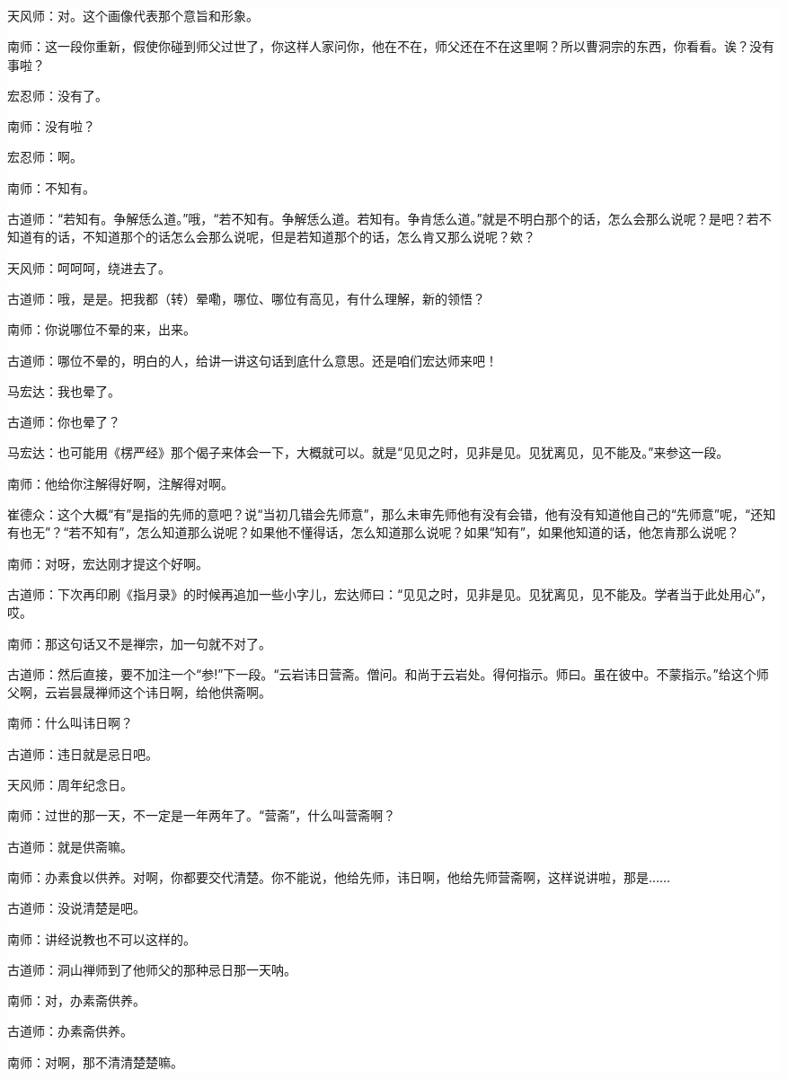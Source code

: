 天风师：对。这个画像代表那个意旨和形象。

南师：这一段你重新，假使你碰到师父过世了，你这样人家问你，他在不在，师父还在不在这里啊？所以曹洞宗的东西，你看看。诶？没有事啦？

宏忍师：没有了。

南师：没有啦？

宏忍师：啊。

南师：不知有。

古道师：“若知有。争解恁么道。”哦，“若不知有。争解恁么道。若知有。争肯恁么道。”就是不明白那个的话，怎么会那么说呢？是吧？若不知道有的话，不知道那个的话怎么会那么说呢，但是若知道那个的话，怎么肯又那么说呢？欸？

天风师：呵呵呵，绕进去了。

古道师：哦，是是。把我都（转）晕嘞，哪位、哪位有高见，有什么理解，新的领悟？

南师：你说哪位不晕的来，出来。

古道师：哪位不晕的，明白的人，给讲一讲这句话到底什么意思。还是咱们宏达师来吧！

马宏达：我也晕了。

古道师：你也晕了？

马宏达：也可能用《楞严经》那个偈子来体会一下，大概就可以。就是“见见之时，见非是见。见犹离见，见不能及。”来参这一段。

南师：他给你注解得好啊，注解得对啊。

崔德众：这个大概“有”是指的先师的意吧？说“当初几错会先师意”，那么未审先师他有没有会错，他有没有知道他自己的“先师意”呢，“还知有也无”？“若不知有”，怎么知道那么说呢？如果他不懂得话，怎么知道那么说呢？如果“知有”，如果他知道的话，他怎肯那么说呢？

南师：对呀，宏达刚才提这个好啊。

古道师：下次再印刷《指月录》的时候再追加一些小字儿，宏达师曰：“见见之时，见非是见。见犹离见，见不能及。学者当于此处用心”，哎。

南师：那这句话又不是禅宗，加一句就不对了。

古道师：然后直接，要不加注一个“参!”下一段。“云岩讳日营斋。僧问。和尚于云岩处。得何指示。师曰。虽在彼中。不蒙指示。”给这个师父啊，云岩昙晟禅师这个讳日啊，给他供斋啊。

南师：什么叫讳日啊？

古道师：违日就是忌日吧。

天风师：周年纪念日。

南师：过世的那一天，不一定是一年两年了。“营斋”，什么叫营斋啊？

古道师：就是供斋嘛。

南师：办素食以供养。对啊，你都要交代清楚。你不能说，他给先师，讳日啊，他给先师营斋啊，这样说讲啦，那是……

古道师：没说清楚是吧。

南师：讲经说教也不可以这样的。

古道师：洞山禅师到了他师父的那种忌日那一天呐。

南师：对，办素斋供养。

古道师：办素斋供养。

南师：对啊，那不清清楚楚嘛。

